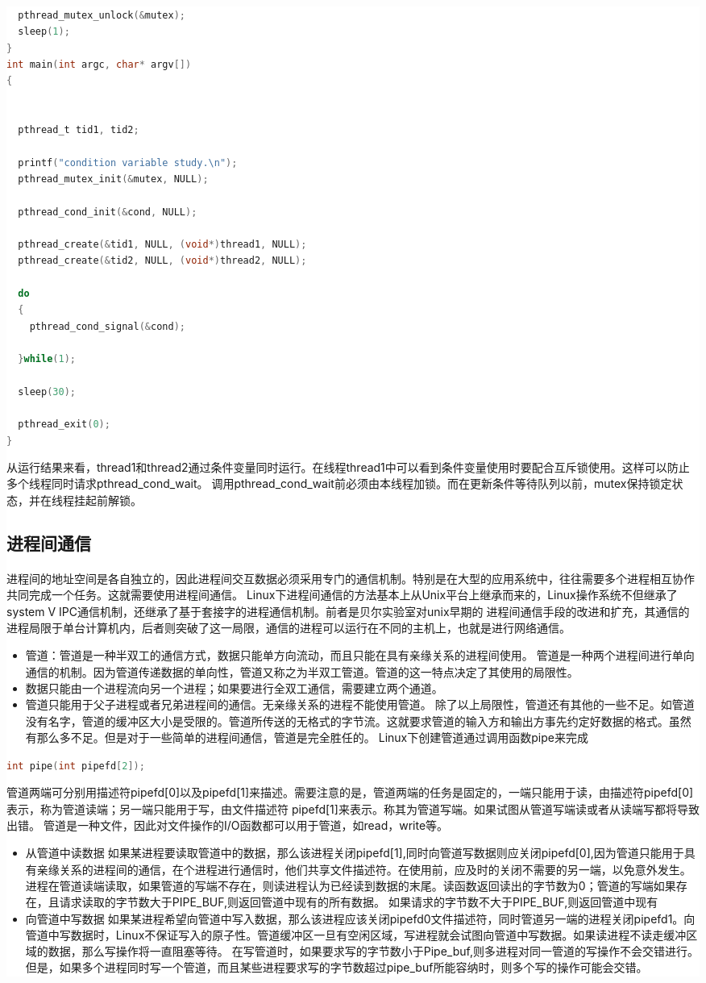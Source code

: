 ```c
  pthread_mutex_unlock(&mutex);
  sleep(1);
}
int main(int argc, char* argv[])
{


  pthread_t tid1, tid2;

  printf("condition variable study.\n");
  pthread_mutex_init(&mutex, NULL);

  pthread_cond_init(&cond, NULL);

  pthread_create(&tid1, NULL, (void*)thread1, NULL);
  pthread_create(&tid2, NULL, (void*)thread2, NULL);

  do
  {
    pthread_cond_signal(&cond);

  }while(1);

  sleep(30);

  pthread_exit(0);
}
```
从运行结果来看，thread1和thread2通过条件变量同时运行。在线程thread1中可以看到条件变量使用时要配合互斥锁使用。这样可以防止多个线程同时请求pthread_cond_wait。
调用pthread_cond_wait前必须由本线程加锁。而在更新条件等待队列以前，mutex保持锁定状态，并在线程挂起前解锁。


## 进程间通信
进程间的地址空间是各自独立的，因此进程间交互数据必须采用专门的通信机制。特别是在大型的应用系统中，往往需要多个进程相互协作共同完成一个任务。这就需要使用进程间通信。
Linux下进程间通信的方法基本上从Unix平台上继承而来的，Linux操作系统不但继承了system V IPC通信机制，还继承了基于套接字的进程通信机制。前者是贝尔实验室对unix早期的
进程间通信手段的改进和扩充，其通信的进程局限于单台计算机内，后者则突破了这一局限，通信的进程可以运行在不同的主机上，也就是进行网络通信。
- 管道：管道是一种半双工的通信方式，数据只能单方向流动，而且只能在具有亲缘关系的进程间使用。
管道是一种两个进程间进行单向通信的机制。因为管道传递数据的单向性，管道又称之为半双工管道。管道的这一特点决定了其使用的局限性。
- 数据只能由一个进程流向另一个进程；如果要进行全双工通信，需要建立两个通道。
- 管道只能用于父子进程或者兄弟进程间的通信。无亲缘关系的进程不能使用管道。
除了以上局限性，管道还有其他的一些不足。如管道没有名字，管道的缓冲区大小是受限的。管道所传送的无格式的字节流。这就要求管道的输入方和输出方事先约定好数据的格式。虽然
有那么多不足。但是对于一些简单的进程间通信，管道是完全胜任的。
Linux下创建管道通过调用函数pipe来完成

```c
int pipe(int pipefd[2]);
```
管道两端可分别用描述符pipefd[0]以及pipefd[1]来描述。需要注意的是，管道两端的任务是固定的，一端只能用于读，由描述符pipefd[0]表示，称为管道读端；另一端只能用于写，由文件描述符
pipefd[1]来表示。称其为管道写端。如果试图从管道写端读或者从读端写都将导致出错。
管道是一种文件，因此对文件操作的I/O函数都可以用于管道，如read，write等。
- 从管道中读数据
如果某进程要读取管道中的数据，那么该进程关闭pipefd[1],同时向管道写数据则应关闭pipefd[0],因为管道只能用于具有亲缘关系的进程间的通信，在个进程进行通信时，他们共享文件描述符。在使用前，应及时的关闭不需要的另一端，以免意外发生。
进程在管道读端读取，如果管道的写端不存在，则读进程认为已经读到数据的末尾。读函数返回读出的字节数为0；管道的写端如果存在，且请求读取的字节数大于PIPE_BUF,则返回管道中现有的所有数据。
如果请求的字节数不大于PIPE_BUF,则返回管道中现有
- 向管道中写数据
如果某进程希望向管道中写入数据，那么该进程应该关闭pipefd0文件描述符，同时管道另一端的进程关闭pipefd1。向管道中写数据时，Linux不保证写入的原子性。管道缓冲区一旦有空闲区域，写进程就会试图向管道中写数据。如果读进程不读走缓冲区域的数据，那么写操作将一直阻塞等待。
在写管道时，如果要求写的字节数小于Pipe_buf,则多进程对同一管道的写操作不会交错进行。但是，如果多个进程同时写一个管道，而且某些进程要求写的字节数超过pipe_buf所能容纳时，则多个写的操作可能会交错。
